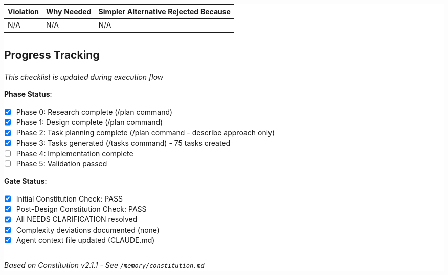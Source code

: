 | Violation | Why Needed | Simpler Alternative Rejected Because |
|-----------|------------|-------------------------------------|
| N/A | N/A | N/A |

## Progress Tracking
*This checklist is updated during execution flow*

**Phase Status**:
- [x] Phase 0: Research complete (/plan command)
- [x] Phase 1: Design complete (/plan command)
- [x] Phase 2: Task planning complete (/plan command - describe approach only)
- [x] Phase 3: Tasks generated (/tasks command) - 75 tasks created
- [ ] Phase 4: Implementation complete
- [ ] Phase 5: Validation passed

**Gate Status**:
- [x] Initial Constitution Check: PASS
- [x] Post-Design Constitution Check: PASS
- [x] All NEEDS CLARIFICATION resolved
- [x] Complexity deviations documented (none)
- [x] Agent context file updated (CLAUDE.md)

---
*Based on Constitution v2.1.1 - See `/memory/constitution.md`*

